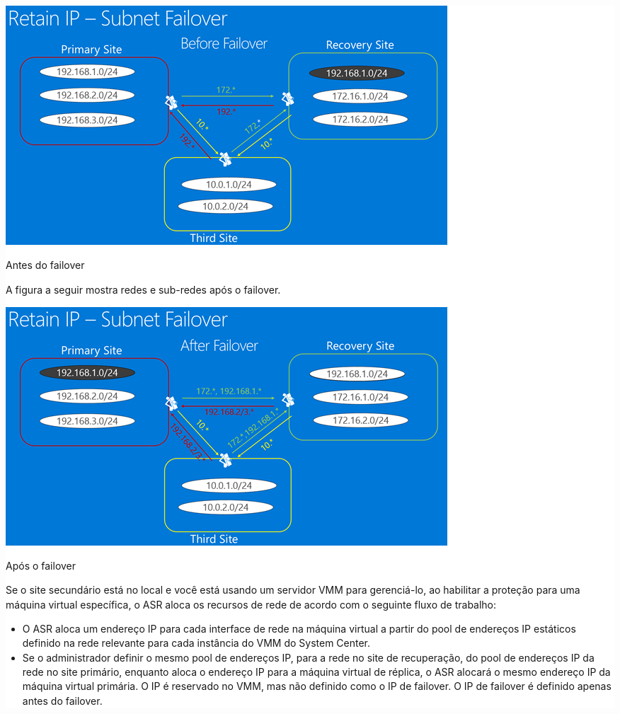 ![Antes do failover](./media/site-recovery-network-design/network-design2.png)

Antes do failover

A figura a seguir mostra redes e sub-redes após o failover.

![Após o failover](./media/site-recovery-network-design/network-design3.png)

Após o failover

Se o site secundário está no local e você está usando um servidor VMM para gerenciá-lo, ao habilitar a proteção para uma máquina virtual específica, o ASR aloca os recursos de rede de acordo com o seguinte fluxo de trabalho:

* O ASR aloca um endereço IP para cada interface de rede na máquina virtual a partir do pool de endereços IP estáticos definido na rede relevante para cada instância do VMM do System Center.
* Se o administrador definir o mesmo pool de endereços IP, para a rede no site de recuperação, do pool de endereços IP da rede no site primário, enquanto aloca o endereço IP para a máquina virtual de réplica, o ASR alocará o mesmo endereço IP da máquina virtual primária.  O IP é reservado no VMM, mas não definido como o IP de failover. O IP de failover é definido apenas antes do failover.
